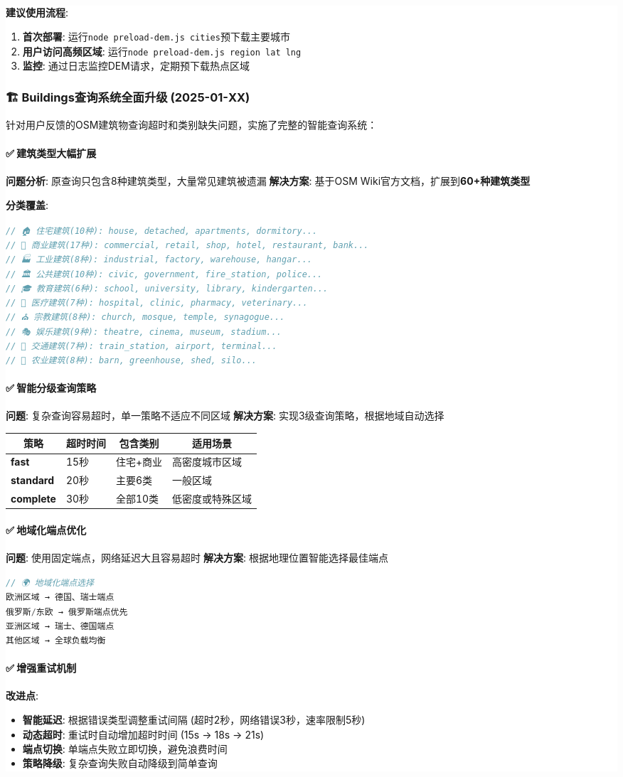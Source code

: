 **建议使用流程**:
1. **首次部署**: 运行`node preload-dem.js cities`预下载主要城市
2. **用户访问高频区域**: 运行`node preload-dem.js region lat lng`
3. **监控**: 通过日志监控DEM请求，定期预下载热点区域

### 🏗️ Buildings查询系统全面升级 (2025-01-XX)

针对用户反馈的OSM建筑物查询超时和类别缺失问题，实施了完整的智能查询系统：

#### ✅ 建筑类型大幅扩展
**问题分析**: 原查询只包含8种建筑类型，大量常见建筑被遗漏
**解决方案**: 基于OSM Wiki官方文档，扩展到**60+种建筑类型**

**分类覆盖**:
```typescript
// 🏠 住宅建筑(10种): house, detached, apartments, dormitory...
// 🏢 商业建筑(17种): commercial, retail, shop, hotel, restaurant, bank...  
// 🏭 工业建筑(8种): industrial, factory, warehouse, hangar...
// 🏛️ 公共建筑(10种): civic, government, fire_station, police...
// 🎓 教育建筑(6种): school, university, library, kindergarten...
// 🏥 医疗建筑(7种): hospital, clinic, pharmacy, veterinary...
// ⛪ 宗教建筑(8种): church, mosque, temple, synagogue...  
// 🎭 娱乐建筑(9种): theatre, cinema, museum, stadium...
// 🚉 交通建筑(7种): train_station, airport, terminal...
// 🌾 农业建筑(8种): barn, greenhouse, shed, silo...
```

#### ✅ 智能分级查询策略
**问题**: 复杂查询容易超时，单一策略不适应不同区域
**解决方案**: 实现3级查询策略，根据地域自动选择

| 策略 | 超时时间 | 包含类别 | 适用场景 |
|------|----------|----------|----------|
| **fast** | 15秒 | 住宅+商业 | 高密度城市区域 |
| **standard** | 20秒 | 主要6类 | 一般区域 |
| **complete** | 30秒 | 全部10类 | 低密度或特殊区域 |

#### ✅ 地域化端点优化
**问题**: 使用固定端点，网络延迟大且容易超时
**解决方案**: 根据地理位置智能选择最佳端点

```typescript
// 🌍 地域化端点选择
欧洲区域 → 德国、瑞士端点
俄罗斯/东欧 → 俄罗斯端点优先  
亚洲区域 → 瑞士、德国端点
其他区域 → 全球负载均衡
```

#### ✅ 增强重试机制
**改进点**:
- **智能延迟**: 根据错误类型调整重试间隔 (超时2秒，网络错误3秒，速率限制5秒)
- **动态超时**: 重试时自动增加超时时间 (15s → 18s → 21s)
- **端点切换**: 单端点失败立即切换，避免浪费时间
- **策略降级**: 复杂查询失败自动降级到简单查询
